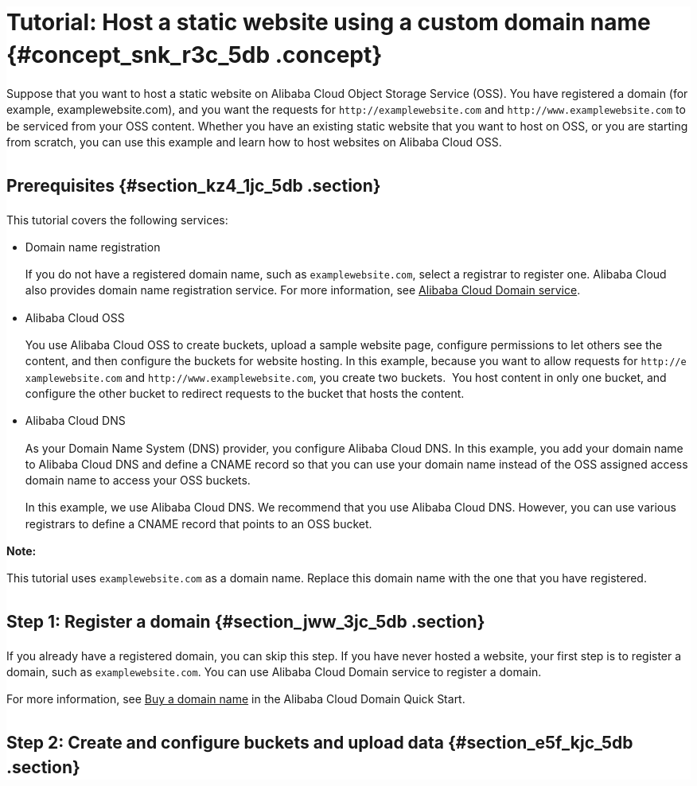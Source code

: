 # Tutorial: Host a static website using a custom domain name {#concept_snk_r3c_5db .concept}

Suppose that you want to host a static website on Alibaba Cloud Object Storage Service \(OSS\). You have registered a domain \(for example, examplewebsite.com\), and you want the requests for `http://examplewebsite.com` and `http://www.examplewebsite.com` to be serviced from your OSS content. Whether you have an existing static website that you want to host on OSS, or you are starting from scratch, you can use this example and learn how to host websites on Alibaba Cloud OSS.

## Prerequisites {#section_kz4_1jc_5db .section}

This tutorial covers the following services:

-   Domain name registration

    If you do not have a registered domain name, such as `examplewebsite.com`, select a registrar to register one. Alibaba Cloud also provides domain name registration service. For more information, see [Alibaba Cloud Domain service](https://partners-intl.aliyun.com/help/doc-detail/61257.htm).

-   Alibaba Cloud OSS

    You use Alibaba Cloud OSS to create buckets, upload a sample website page, configure permissions to let others see the content, and then configure the buckets for website hosting. In this example, because you want to allow requests for `http://examplewebsite.com` and `http://www.examplewebsite.com`, you create two buckets.  You host content in only one bucket, and configure the other bucket to redirect requests to the bucket that hosts the content.

-   Alibaba Cloud DNS

    As your Domain Name System \(DNS\) provider, you configure Alibaba Cloud DNS. In this example, you add your domain name to Alibaba Cloud DNS and define a CNAME record so that you can use your domain name instead of the OSS assigned access domain name to access your OSS buckets.

    In this example, we use Alibaba Cloud DNS. We recommend that you use Alibaba Cloud DNS. However, you can use various registrars to define a CNAME record that points to an OSS bucket.


**Note:** 

This tutorial uses `examplewebsite.com` as a domain name. Replace this domain name with the one that you have registered.

## Step 1: Register a domain {#section_jww_3jc_5db .section}

If you already have a registered domain, you can skip this step. If you have never hosted a website, your first step is to register a domain, such as `examplewebsite.com`. You can use Alibaba Cloud Domain service to register a domain.

For more information, see [Buy a domain name](https://partners-intl.aliyun.com/help/doc-detail/54068.htm) in the Alibaba Cloud Domain Quick Start. 

## Step 2: Create and configure buckets and upload data {#section_e5f_kjc_5db .section}
